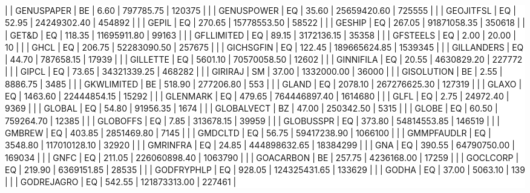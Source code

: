 |  | GENUSPAPER | BE | 6.60 | 797785.75 | 120375 |
|  | GENUSPOWER | EQ | 35.60 | 25659420.60 | 725555 |
|  | GEOJITFSL | EQ | 52.95 | 24249302.40 | 454892 |
|  | GEPIL | EQ | 270.65 | 15778553.50 | 58522 |
|  | GESHIP | EQ | 267.05 | 91871058.35 | 350618 |
|  | GET&D | EQ | 118.35 | 11695911.80 | 99163 |
|  | GFLLIMITED | EQ | 89.15 | 3172136.15 | 35358 |
|  | GFSTEELS | EQ | 2.00 | 20.00 | 10 |
|  | GHCL | EQ | 206.75 | 52283090.50 | 257675 |
|  | GICHSGFIN | EQ | 122.45 | 189665624.85 | 1539345 |
|  | GILLANDERS | EQ | 44.70 | 787658.15 | 17939 |
|  | GILLETTE | EQ | 5601.10 | 70570058.50 | 12602 |
|  | GINNIFILA | EQ | 20.55 | 4630829.20 | 227772 |
|  | GIPCL | EQ | 73.65 | 34321339.25 | 468282 |
|  | GIRIRAJ | SM | 37.00 | 1332000.00 | 36000 |
|  | GISOLUTION | BE | 2.55 | 8886.75 | 3485 |
|  | GKWLIMITED | BE | 518.90 | 277206.80 | 553 |
|  | GLAND | EQ | 2078.10 | 267276625.30 | 127319 |
|  | GLAXO | EQ | 1463.60 | 22444854.15 | 15292 |
|  | GLENMARK | EQ | 479.65 | 764446897.40 | 1614680 |
|  | GLFL | EQ | 2.75 | 24972.40 | 9369 |
|  | GLOBAL | EQ | 54.80 | 91956.35 | 1674 |
|  | GLOBALVECT | BZ | 47.00 | 250342.50 | 5315 |
|  | GLOBE | EQ | 60.50 | 759264.70 | 12385 |
|  | GLOBOFFS | EQ | 7.85 | 313678.15 | 39959 |
|  | GLOBUSSPR | EQ | 373.80 | 54814553.85 | 146519 |
|  | GMBREW | EQ | 403.85 | 2851469.80 | 7145 |
|  | GMDCLTD | EQ | 56.75 | 59417238.90 | 1066100 |
|  | GMMPFAUDLR | EQ | 3548.80 | 117010128.10 | 32920 |
|  | GMRINFRA | EQ | 24.85 | 444898632.65 | 18384299 |
|  | GNA | EQ | 390.55 | 64790750.00 | 169034 |
|  | GNFC | EQ | 211.05 | 226060898.40 | 1063790 |
|  | GOACARBON | BE | 257.75 | 4236168.00 | 17259 |
|  | GOCLCORP | EQ | 219.90 | 6369151.85 | 28535 |
|  | GODFRYPHLP | EQ | 928.05 | 124325431.65 | 133629 |
|  | GODHA | EQ | 37.00 | 5063.10 | 139 |
|  | GODREJAGRO | EQ | 542.55 | 121873313.00 | 227461 |